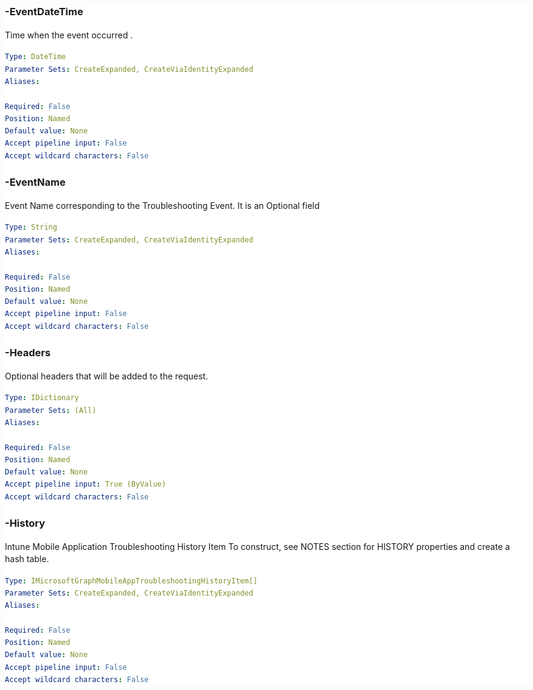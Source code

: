 ### -EventDateTime
Time when the event occurred .

```yaml
Type: DateTime
Parameter Sets: CreateExpanded, CreateViaIdentityExpanded
Aliases:

Required: False
Position: Named
Default value: None
Accept pipeline input: False
Accept wildcard characters: False
```

### -EventName
Event Name corresponding to the Troubleshooting Event.
It is an Optional field

```yaml
Type: String
Parameter Sets: CreateExpanded, CreateViaIdentityExpanded
Aliases:

Required: False
Position: Named
Default value: None
Accept pipeline input: False
Accept wildcard characters: False
```

### -Headers
Optional headers that will be added to the request.

```yaml
Type: IDictionary
Parameter Sets: (All)
Aliases:

Required: False
Position: Named
Default value: None
Accept pipeline input: True (ByValue)
Accept wildcard characters: False
```

### -History
Intune Mobile Application Troubleshooting History Item
To construct, see NOTES section for HISTORY properties and create a hash table.

```yaml
Type: IMicrosoftGraphMobileAppTroubleshootingHistoryItem[]
Parameter Sets: CreateExpanded, CreateViaIdentityExpanded
Aliases:

Required: False
Position: Named
Default value: None
Accept pipeline input: False
Accept wildcard characters: False
```

